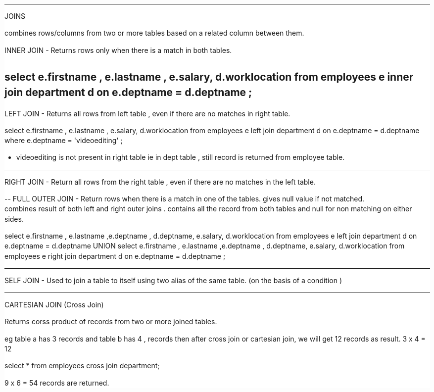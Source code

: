 --------------


JOINS

combines rows/columns from two or more tables based on a related column between them.

INNER JOIN -  Returns rows only when there is a match in both tables.

select e.firstname , e.lastname , e.salary, d.worklocation from employees e  inner join department d on e.deptname = d.deptname ;
-----

LEFT JOIN -    Returns all rows from left table , even if there are no matches in right table.

select e.firstname , e.lastname , e.salary, d.worklocation from employees e  left join department d on e.deptname = d.deptname where e.deptname = 'videoediting' ;

* videoediting is not present in right table ie in dept table , still record is returned from employee table. 

-----
RIGHT JOIN -  Return all rows from the right table , even if there are no matches in the left table.

--
FULL OUTER JOIN -   Return rows when there is a match in one of the tables. 
gives  null  value if not matched.  
combines result of both left and right outer joins . 
contains all the record from both tables and null for non matching on either sides.

select e.firstname , e.lastname ,e.deptname , d.deptname, e.salary, d.worklocation from employees e  left join department d on e.deptname = d.deptname  UNION  select 
e.firstname , e.lastname  ,e.deptname , d.deptname,
 e.salary, d.worklocation from employees e  right join department d on e.deptname = d.deptname ;

------
SELF JOIN -  Used to join a table to itself using two alias of the same table.   (on the basis of a condition )

-----

CARTESIAN JOIN (Cross Join)

Returns corss product of records from two or more joined tables.

eg table a has 3 records and table b has 4 ,  records
then after cross join or cartesian join, 
we will get 12 records as result.
3 x 4 = 12 


select * from employees cross join department; 

9 x 6 =  54 records are returned.

     




